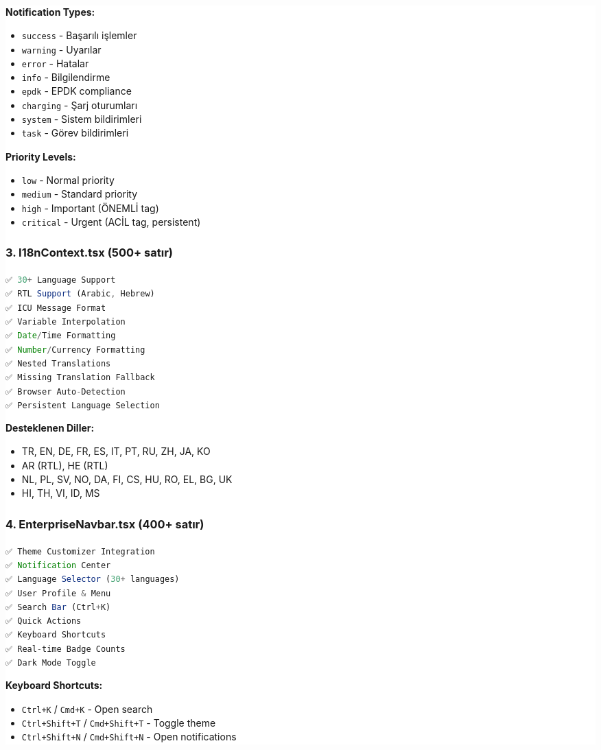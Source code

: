 **Notification Types:**
- `success` - Başarılı işlemler
- `warning` - Uyarılar
- `error` - Hatalar
- `info` - Bilgilendirme
- `epdk` - EPDK compliance
- `charging` - Şarj oturumları
- `system` - Sistem bildirimleri
- `task` - Görev bildirimleri

**Priority Levels:**
- `low` - Normal priority
- `medium` - Standard priority
- `high` - Important (ÖNEMLİ tag)
- `critical` - Urgent (ACİL tag, persistent)

### 3. **I18nContext.tsx** (500+ satır)
```typescript
✅ 30+ Language Support
✅ RTL Support (Arabic, Hebrew)
✅ ICU Message Format
✅ Variable Interpolation
✅ Date/Time Formatting
✅ Number/Currency Formatting
✅ Nested Translations
✅ Missing Translation Fallback
✅ Browser Auto-Detection
✅ Persistent Language Selection
```

**Desteklenen Diller:**
- TR, EN, DE, FR, ES, IT, PT, RU, ZH, JA, KO
- AR (RTL), HE (RTL)
- NL, PL, SV, NO, DA, FI, CS, HU, RO, EL, BG, UK
- HI, TH, VI, ID, MS

### 4. **EnterpriseNavbar.tsx** (400+ satır)
```typescript
✅ Theme Customizer Integration
✅ Notification Center
✅ Language Selector (30+ languages)
✅ User Profile & Menu
✅ Search Bar (Ctrl+K)
✅ Quick Actions
✅ Keyboard Shortcuts
✅ Real-time Badge Counts
✅ Dark Mode Toggle
```

**Keyboard Shortcuts:**
- `Ctrl+K` / `Cmd+K` - Open search
- `Ctrl+Shift+T` / `Cmd+Shift+T` - Toggle theme
- `Ctrl+Shift+N` / `Cmd+Shift+N` - Open notifications
